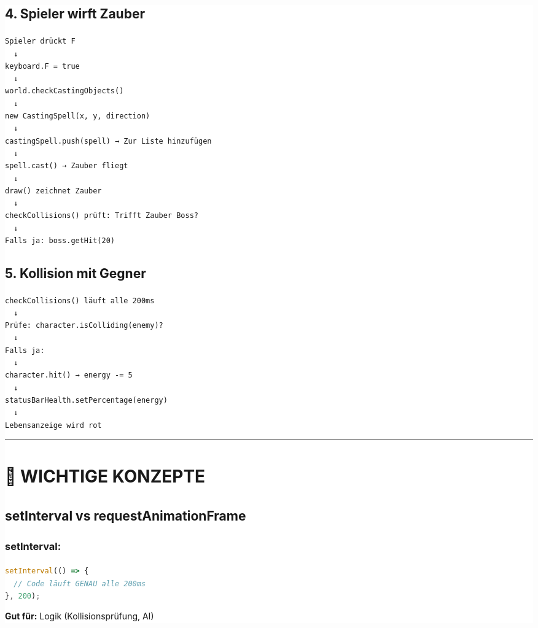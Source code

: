 ## 4. Spieler wirft Zauber

```
Spieler drückt F
  ↓
keyboard.F = true
  ↓
world.checkCastingObjects()
  ↓
new CastingSpell(x, y, direction)
  ↓
castingSpell.push(spell) → Zur Liste hinzufügen
  ↓
spell.cast() → Zauber fliegt
  ↓
draw() zeichnet Zauber
  ↓
checkCollisions() prüft: Trifft Zauber Boss?
  ↓
Falls ja: boss.getHit(20)
```

## 5. Kollision mit Gegner

```
checkCollisions() läuft alle 200ms
  ↓
Prüfe: character.isColliding(enemy)?
  ↓
Falls ja:
  ↓
character.hit() → energy -= 5
  ↓
statusBarHealth.setPercentage(energy)
  ↓
Lebensanzeige wird rot
```

---

# 🔧 WICHTIGE KONZEPTE

## setInterval vs requestAnimationFrame

### setInterval:
```javascript
setInterval(() => {
  // Code läuft GENAU alle 200ms
}, 200);
```
**Gut für:** Logik (Kollisionsprüfung, AI)
